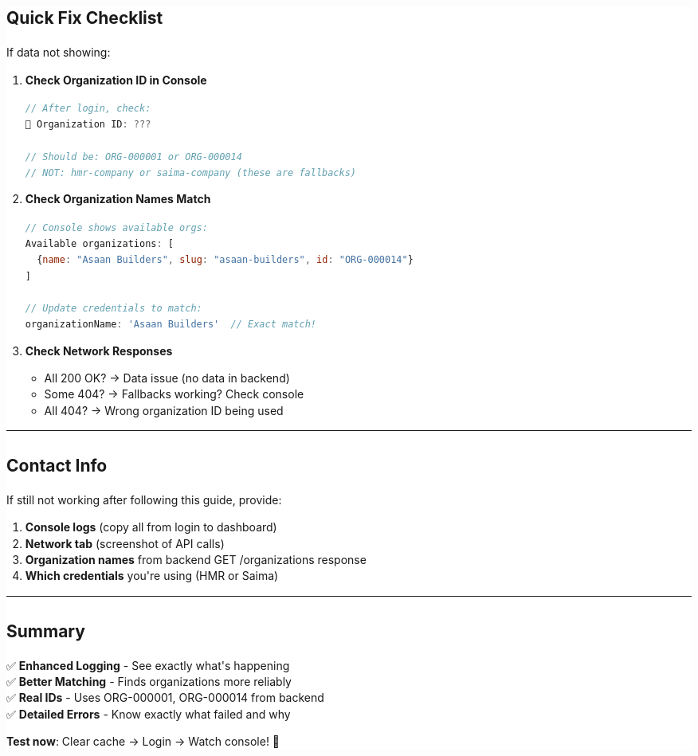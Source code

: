 
## Quick Fix Checklist

If data not showing:

1. **Check Organization ID in Console**
   ```javascript
   // After login, check:
   📌 Organization ID: ???
   
   // Should be: ORG-000001 or ORG-000014
   // NOT: hmr-company or saima-company (these are fallbacks)
   ```

2. **Check Organization Names Match**
   ```javascript
   // Console shows available orgs:
   Available organizations: [
     {name: "Asaan Builders", slug: "asaan-builders", id: "ORG-000014"}
   ]
   
   // Update credentials to match:
   organizationName: 'Asaan Builders'  // Exact match!
   ```

3. **Check Network Responses**
   - All 200 OK? → Data issue (no data in backend)
   - Some 404? → Fallbacks working? Check console
   - All 404? → Wrong organization ID being used

---

## Contact Info

If still not working after following this guide, provide:

1. **Console logs** (copy all from login to dashboard)
2. **Network tab** (screenshot of API calls)
3. **Organization names** from backend GET /organizations response
4. **Which credentials** you're using (HMR or Saima)

---

## Summary

✅ **Enhanced Logging** - See exactly what's happening  
✅ **Better Matching** - Finds organizations more reliably  
✅ **Real IDs** - Uses ORG-000001, ORG-000014 from backend  
✅ **Detailed Errors** - Know exactly what failed and why  

**Test now**: Clear cache → Login → Watch console! 🚀

